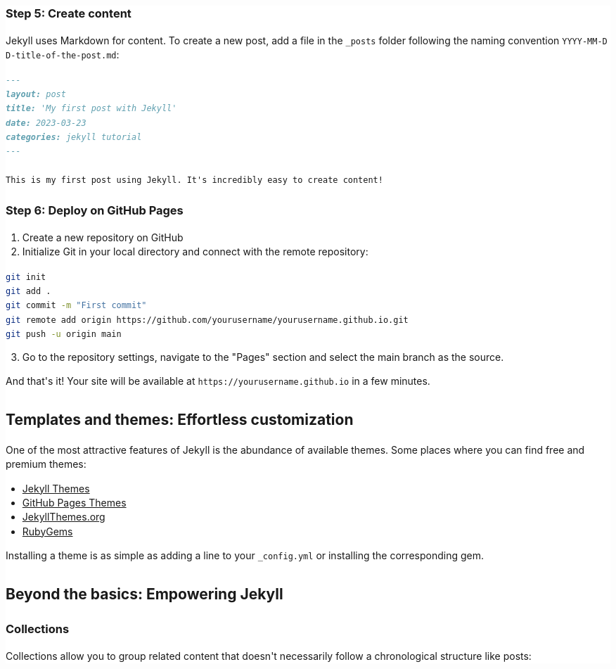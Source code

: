 ### Step 5: Create content

Jekyll uses Markdown for content. To create a new post, add a file in the `_posts` folder following the naming convention `YYYY-MM-DD-title-of-the-post.md`:

```markdown
---
layout: post
title: 'My first post with Jekyll'
date: 2023-03-23
categories: jekyll tutorial
---

This is my first post using Jekyll. It's incredibly easy to create content!
```

### Step 6: Deploy on GitHub Pages

1. Create a new repository on GitHub
2. Initialize Git in your local directory and connect with the remote repository:

```bash
git init
git add .
git commit -m "First commit"
git remote add origin https://github.com/yourusername/yourusername.github.io.git
git push -u origin main
```

3. Go to the repository settings, navigate to the "Pages" section and select the main branch as the source.

And that's it! Your site will be available at `https://yourusername.github.io` in a few minutes.

## Templates and themes: Effortless customization

One of the most attractive features of Jekyll is the abundance of available themes. Some places where you can find free and premium themes:

- [Jekyll Themes](https://jekyllthemes.io/)
- [GitHub Pages Themes](https://pages.github.com/themes/)
- [JekyllThemes.org](http://jekyllthemes.org/)
- [RubyGems](https://rubygems.org/search?query=jekyll-theme)

Installing a theme is as simple as adding a line to your `_config.yml` or installing the corresponding gem.

## Beyond the basics: Empowering Jekyll

### Collections

Collections allow you to group related content that doesn't necessarily follow a chronological structure like posts:
